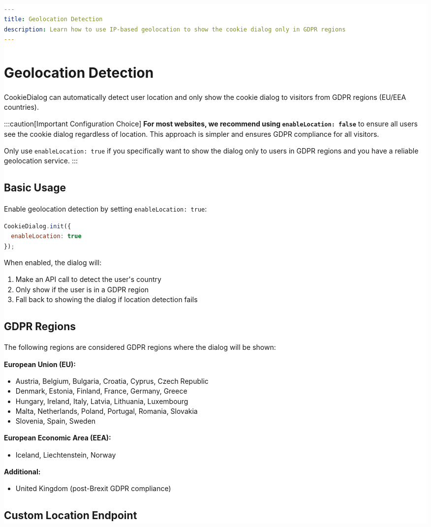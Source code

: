 ```yaml
---
title: Geolocation Detection
description: Learn how to use IP-based geolocation to show the cookie dialog only in GDPR regions
---
```


# Geolocation Detection

CookieDialog can automatically detect user location and only show the cookie dialog to visitors from GDPR regions (EU/EEA countries).

:::caution[Important Configuration Choice]
**For most websites, we recommend using `enableLocation: false`** to ensure all users see the cookie dialog regardless of location. This approach is simpler and ensures GDPR compliance for all visitors.

Only use `enableLocation: true` if you specifically want to show the dialog only to users in GDPR regions and you have a reliable geolocation service.
:::

## Basic Usage

Enable geolocation detection by setting `enableLocation: true`:

```javascript
CookieDialog.init({
  enableLocation: true
});
```

When enabled, the dialog will:
1. Make an API call to detect the user's country
2. Only show if the user is in a GDPR region
3. Fall back to showing the dialog if location detection fails

## GDPR Regions

The following regions are considered GDPR regions where the dialog will be shown:

**European Union (EU):**
- Austria, Belgium, Bulgaria, Croatia, Cyprus, Czech Republic
- Denmark, Estonia, Finland, France, Germany, Greece
- Hungary, Ireland, Italy, Latvia, Lithuania, Luxembourg
- Malta, Netherlands, Poland, Portugal, Romania, Slovakia
- Slovenia, Spain, Sweden

**European Economic Area (EEA):**
- Iceland, Liechtenstein, Norway

**Additional:**
- United Kingdom (post-Brexit GDPR compliance)

## Custom Location Endpoint
